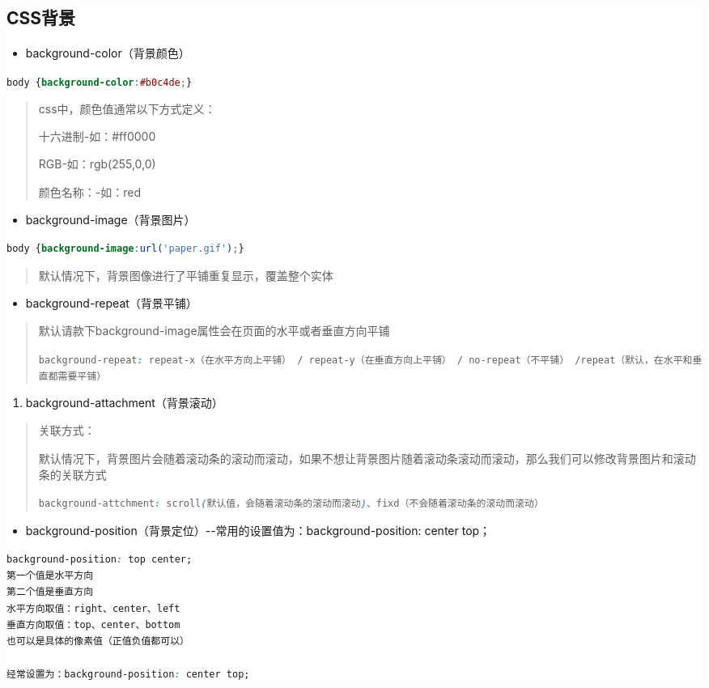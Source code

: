 

## CSS背景

- background-color（背景颜色）

```css
body {background-color:#b0c4de;}
```

> css中，颜色值通常以下方式定义：
>
> 十六进制-如：#ff0000
>
> RGB-如：rgb(255,0,0)
>
> 颜色名称：-如：red

- background-image（背景图片）

```css
body {background-image:url('paper.gif');}
```

> 默认情况下，背景图像进行了平铺重复显示，覆盖整个实体

- background-repeat（背景平铺）

> 默认请款下background-image属性会在页面的水平或者垂直方向平铺
>
> ```css
> background-repeat: repeat-x（在水平方向上平铺） / repeat-y（在垂直方向上平铺） / no-repeat（不平铺） /repeat（默认，在水平和垂直都需要平铺）
> ```

1. background-attachment（背景滚动）

> 关联方式：
>
> 默认情况下，背景图片会随着滚动条的滚动而滚动，如果不想让背景图片随着滚动条滚动而滚动，那么我们可以修改背景图片和滚动条的关联方式
>
> ```css
> background-attchment: scroll(默认值，会随着滚动条的滚动而滚动)、fixd（不会随着滚动条的滚动而滚动）
> ```
>
>



- background-position（背景定位）--常用的设置值为：background-position: center top；

```css
background-position: top center;
第一个值是水平方向
第二个值是垂直方向
水平方向取值：right、center、left
垂直方向取值：top、center、bottom
也可以是具体的像素值（正值负值都可以）

经常设置为：background-position: center top;
```
